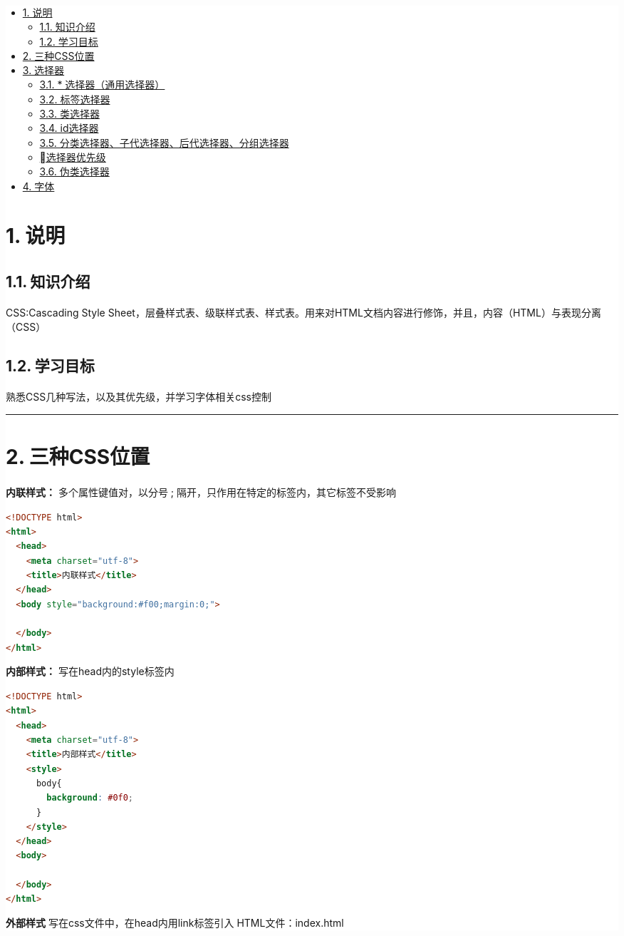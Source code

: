 

- [1. 说明](#1-说明)
    - [1.1. 知识介绍](#11-知识介绍)
    - [1.2. 学习目标](#12-学习目标)
- [2. 三种CSS位置](#2-三种css位置)
- [3. 选择器](#3-选择器)
    - [3.1. * 选择器（通用选择器）](#31--选择器通用选择器)
    - [3.2. 标签选择器](#32-标签选择器)
    - [3.3. 类选择器](#33-类选择器)
    - [3.4. id选择器](#34-id选择器)
    - [3.5. 分类选择器、子代选择器、后代选择器、分组选择器](#35-分类选择器子代选择器后代选择器分组选择器)
    - [选择器优先级](#选择器优先级)
    - [3.6. 伪类选择器](#36-伪类选择器)
- [4. 字体](#4-字体)


# 1. 说明
## 1.1. 知识介绍

CSS:Cascading Style Sheet，层叠样式表、级联样式表、样式表。用来对HTML文档内容进行修饰，并且，内容（HTML）与表现分离（CSS）

## 1.2. 学习目标

熟悉CSS几种写法，以及其优先级，并学习字体相关css控制

---

# 2. 三种CSS位置
**内联样式：** 多个属性键值对，以分号 ; 隔开，只作用在特定的标签内，其它标签不受影响
```html
<!DOCTYPE html>
<html>
  <head>
    <meta charset="utf-8">
    <title>内联样式</title>
  </head>
  <body style="background:#f00;margin:0;">

  </body>
</html>
```
**内部样式：** 写在head内的style标签内
```html
<!DOCTYPE html>
<html>
  <head>
    <meta charset="utf-8">
    <title>内部样式</title>
    <style>
      body{
        background: #0f0;
      }
    </style>
  </head>
  <body>

  </body>
</html>
```
**外部样式** 写在css文件中，在head内用link标签引入
HTML文件：index.html
```html
```